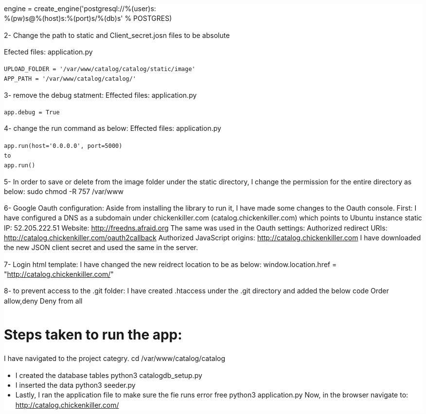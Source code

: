 
engine = create_engine('postgresql://%(user)s:\
%(pw)s@%(host)s:%(port)s/%(db)s' % POSTGRES)

2- Change the path to static and Client_secret.josn files to be absolute

Efected files:
	application.py

	UPLOAD_FOLDER = '/var/www/catalog/catalog/static/image'
	APP_PATH = '/var/www/catalog/catalog/'

3- remove the debug statment:
Effected files:
	application.py

    app.debug = True
4- change the run command as below:
Effected files:
	application.py

	app.run(host='0.0.0.0', port=5000)
	to 
	app.run()
5- In order to save or delete from the image folder under the static directory, I change the permission for the entire directory as below:
	sudo chmod -R 757 /var/www

6- Google Oauth configuration:
Aside from installing the library to run it, I have made some changes to the Oauth console.
First:
I have configured a DNS as a subdomain under chickenkiller.com (catalog.chickenkiller.com) which points to Ubuntu instance static IP: 52.205.222.51
Website: http://freedns.afraid.org
The same was used in the Oauth settings:
Authorized redirect URIs: http://catalog.chickenkiller.com/oauth2callback
Authorized JavaScript origins: http://catalog.chickenkiller.com
I have downloaded the new JSON client secret and used the same in the server.

7- Login html template:
I have changed the new reidrect location to be as below:
	window.location.href = "http://catalog.chickenkiller.com/"

8- to prevent access to the .git folder:
I have created .htaccess under the .git directory and  added the below code
	Order allow,deny
	Deny from all


Steps taken to run the app:
===========================

I have navigated to the project categry.
	cd /var/www/catalog/catalog
- I created the database tables
	python3 catalogdb_setup.py
- I inserted the data
	python3 seeder.py
- Lastly, I ran the application file to make sure the fie runs error free
	python3 application.py
Now, in the browser navigate to:
http://catalog.chickenkiller.com/
